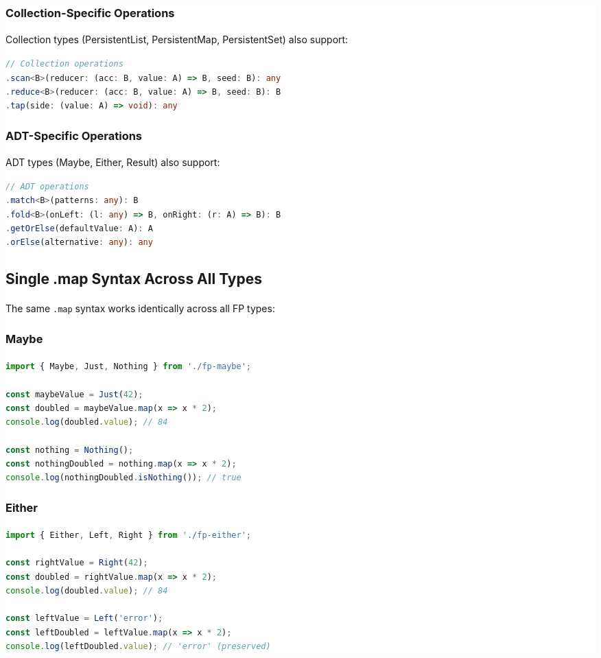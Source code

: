 ### Collection-Specific Operations

Collection types (PersistentList, PersistentMap, PersistentSet) also support:

```typescript
// Collection operations
.scan<B>(reducer: (acc: B, value: A) => B, seed: B): any
.reduce<B>(reducer: (acc: B, value: A) => B, seed: B): B
.tap(side: (value: A) => void): any
```

### ADT-Specific Operations

ADT types (Maybe, Either, Result) also support:

```typescript
// ADT operations
.match<B>(patterns: any): B
.fold<B>(onLeft: (l: any) => B, onRight: (r: A) => B): B
.getOrElse(defaultValue: A): A
.orElse(alternative: any): any
```

## Single .map Syntax Across All Types

The same `.map` syntax works identically across all FP types:

### Maybe

```typescript
import { Maybe, Just, Nothing } from './fp-maybe';

const maybeValue = Just(42);
const doubled = maybeValue.map(x => x * 2);
console.log(doubled.value); // 84

const nothing = Nothing();
const nothingDoubled = nothing.map(x => x * 2);
console.log(nothingDoubled.isNothing()); // true
```

### Either

```typescript
import { Either, Left, Right } from './fp-either';

const rightValue = Right(42);
const doubled = rightValue.map(x => x * 2);
console.log(doubled.value); // 84

const leftValue = Left('error');
const leftDoubled = leftValue.map(x => x * 2);
console.log(leftDoubled.value); // 'error' (preserved)
```
